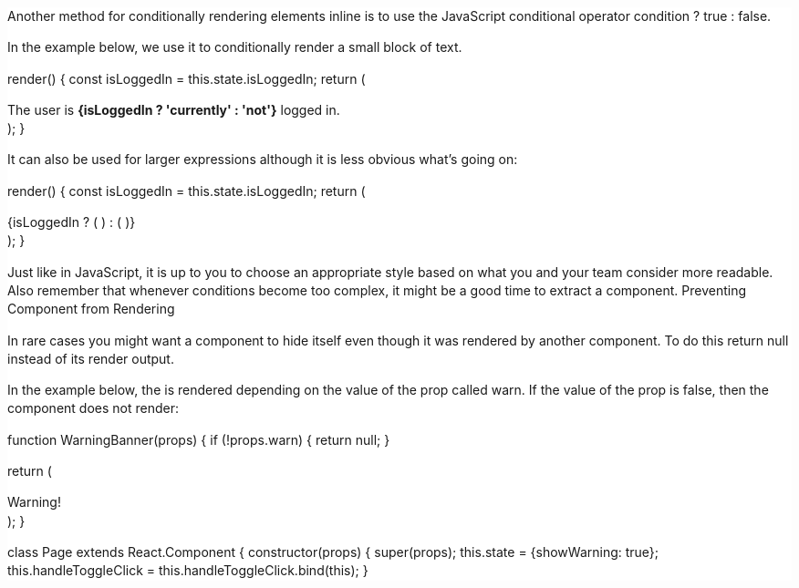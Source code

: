 Another method for conditionally rendering elements inline is to use the JavaScript conditional operator condition ? true : false.

In the example below, we use it to conditionally render a small block of text.

render() {
  const isLoggedIn = this.state.isLoggedIn;
  return (
    <div>
      The user is <b>{isLoggedIn ? 'currently' : 'not'}</b> logged in.
    </div>
  );
}

It can also be used for larger expressions although it is less obvious what’s going on:

render() {
  const isLoggedIn = this.state.isLoggedIn;
  return (
    <div>
      {isLoggedIn ? (
        <LogoutButton onClick={this.handleLogoutClick} />
      ) : (
        <LoginButton onClick={this.handleLoginClick} />
      )}
    </div>
  );
}

Just like in JavaScript, it is up to you to choose an appropriate style based on what you and your team consider more readable. Also remember that whenever conditions become too complex, it might be a good time to extract a component.
Preventing Component from Rendering

In rare cases you might want a component to hide itself even though it was rendered by another component. To do this return null instead of its render output.

In the example below, the <WarningBanner /> is rendered depending on the value of the prop called warn. If the value of the prop is false, then the component does not render:

function WarningBanner(props) {
  if (!props.warn) {
    return null;
  }

  return (
    <div className="warning">
      Warning!
    </div>
  );
}

class Page extends React.Component {
  constructor(props) {
    super(props);
    this.state = {showWarning: true};
    this.handleToggleClick = this.handleToggleClick.bind(this);
  }
